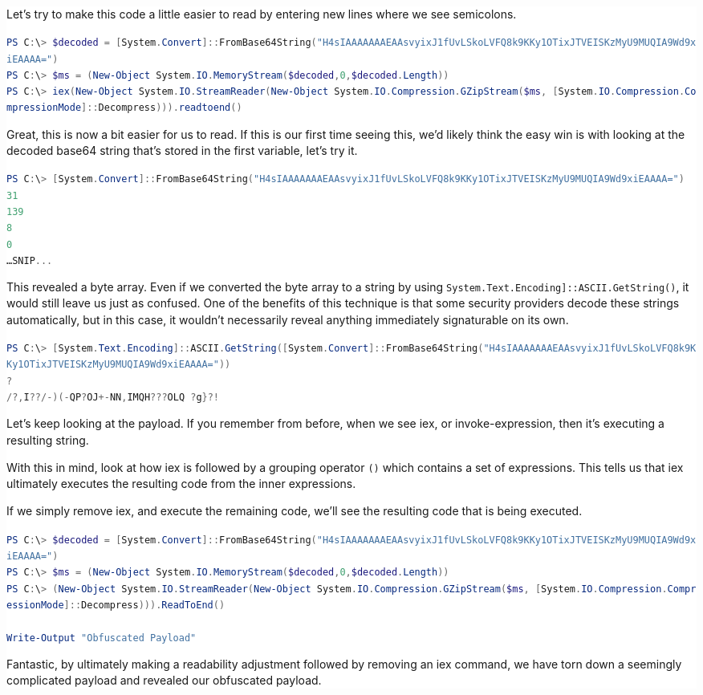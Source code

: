 Let’s try to make this code a little easier to read by entering new lines where we see semicolons.

```powershell
PS C:\> $decoded = [System.Convert]::FromBase64String("H4sIAAAAAAAEAAsvyixJ1fUvLSkoLVFQ8k9KKy1OTixJTVEISKzMyU9MUQIA9Wd9xiEAAAA=")
PS C:\> $ms = (New-Object System.IO.MemoryStream($decoded,0,$decoded.Length))
PS C:\> iex(New-Object System.IO.StreamReader(New-Object System.IO.Compression.GZipStream($ms, [System.IO.Compression.CompressionMode]::Decompress))).readtoend()
```

Great, this is now a bit easier for us to read. If this is our first time seeing this, we’d likely think the easy win is with looking at the decoded base64 string that’s stored in the first variable, let’s try it.

```powershell
PS C:\> [System.Convert]::FromBase64String("H4sIAAAAAAAEAAsvyixJ1fUvLSkoLVFQ8k9KKy1OTixJTVEISKzMyU9MUQIA9Wd9xiEAAAA=")
31
139
8
0
…SNIP...
```

This revealed a byte array. Even if we converted the byte array to a string by using `System.Text.Encoding]::ASCII.GetString()`, it would still leave us just as confused. One of the benefits of this technique is that some security providers decode these strings automatically, but in this case, it wouldn’t necessarily reveal anything immediately signaturable on its own.

```powershell
PS C:\> [System.Text.Encoding]::ASCII.GetString([System.Convert]::FromBase64String("H4sIAAAAAAAEAAsvyixJ1fUvLSkoLVFQ8k9KKy1OTixJTVEISKzMyU9MUQIA9Wd9xiEAAAA="))
?      
/?,I??/-)(-QP?OJ+-NN,IMQH???OLQ ?g}?! 
```

Let’s keep looking at the payload. If you remember from before, when we see iex, or invoke-expression, then it’s executing a resulting string. 

With this in mind, look at  how iex is followed by a grouping operator `()` which contains a set of expressions. This tells us that iex ultimately executes the resulting code from the inner expressions.

If we simply remove iex, and execute the remaining code, we’ll see the resulting code that is being executed.

```powershell
PS C:\> $decoded = [System.Convert]::FromBase64String("H4sIAAAAAAAEAAsvyixJ1fUvLSkoLVFQ8k9KKy1OTixJTVEISKzMyU9MUQIA9Wd9xiEAAAA=")
PS C:\> $ms = (New-Object System.IO.MemoryStream($decoded,0,$decoded.Length))
PS C:\> (New-Object System.IO.StreamReader(New-Object System.IO.Compression.GZipStream($ms, [System.IO.Compression.CompressionMode]::Decompress))).ReadToEnd()

Write-Output "Obfuscated Payload"
```

Fantastic, by ultimately making a readability adjustment followed by removing an iex command, we have torn down a seemingly complicated payload and revealed our obfuscated payload.
